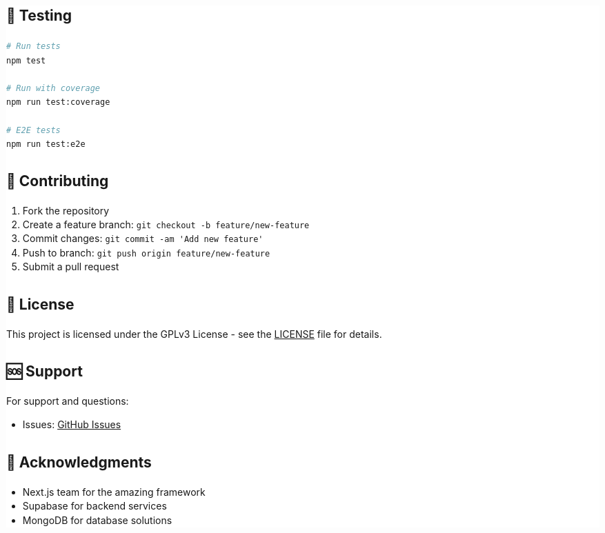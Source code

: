 ## 🧪 Testing

```bash
# Run tests
npm test

# Run with coverage
npm run test:coverage

# E2E tests
npm run test:e2e
```

## 🤝 Contributing

1. Fork the repository
2. Create a feature branch: `git checkout -b feature/new-feature`
3. Commit changes: `git commit -am 'Add new feature'`
4. Push to branch: `git push origin feature/new-feature`
5. Submit a pull request

## 📝 License

This project is licensed under the GPLv3 License - see the [LICENSE](LICENSE) file for details.

## 🆘 Support

For support and questions:
- Issues: [GitHub Issues](https://github.com/akhilt2/Certificate-Manager/issues)

## 🙏 Acknowledgments

- Next.js team for the amazing framework
- Supabase for backend services
- MongoDB for database solutions
